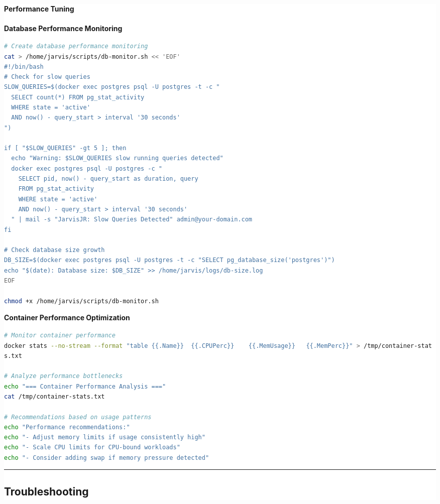 #### Performance Tuning

**Database Performance Monitoring**
```bash
# Create database performance monitoring
cat > /home/jarvis/scripts/db-monitor.sh << 'EOF'
#!/bin/bash
# Check for slow queries
SLOW_QUERIES=$(docker exec postgres psql -U postgres -t -c "
  SELECT count(*) FROM pg_stat_activity 
  WHERE state = 'active' 
  AND now() - query_start > interval '30 seconds'
")

if [ "$SLOW_QUERIES" -gt 5 ]; then
  echo "Warning: $SLOW_QUERIES slow running queries detected"
  docker exec postgres psql -U postgres -c "
    SELECT pid, now() - query_start as duration, query 
    FROM pg_stat_activity 
    WHERE state = 'active' 
    AND now() - query_start > interval '30 seconds'
  " | mail -s "JarvisJR: Slow Queries Detected" admin@your-domain.com
fi

# Check database size growth
DB_SIZE=$(docker exec postgres psql -U postgres -t -c "SELECT pg_database_size('postgres')")
echo "$(date): Database size: $DB_SIZE" >> /home/jarvis/logs/db-size.log
EOF

chmod +x /home/jarvis/scripts/db-monitor.sh
```

**Container Performance Optimization**
```bash
# Monitor container performance
docker stats --no-stream --format "table {{.Name}}	{{.CPUPerc}}	{{.MemUsage}}	{{.MemPerc}}" > /tmp/container-stats.txt

# Analyze performance bottlenecks
echo "=== Container Performance Analysis ==="
cat /tmp/container-stats.txt

# Recommendations based on usage patterns
echo "Performance recommendations:"
echo "- Adjust memory limits if usage consistently high"
echo "- Scale CPU limits for CPU-bound workloads"
echo "- Consider adding swap if memory pressure detected"
```

---

## Troubleshooting
